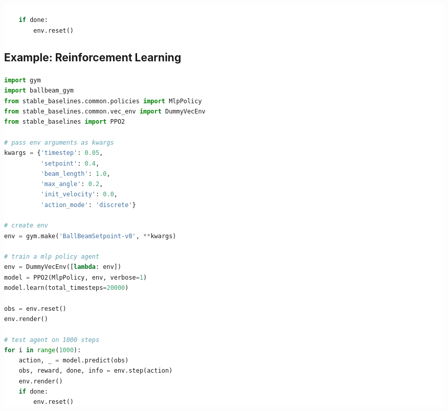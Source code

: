 ```python

    if done:
        env.reset()

```

## Example: Reinforcement Learning
```python
import gym
import ballbeam_gym
from stable_baselines.common.policies import MlpPolicy
from stable_baselines.common.vec_env import DummyVecEnv
from stable_baselines import PPO2

# pass env arguments as kwargs
kwargs = {'timestep': 0.05, 
          'setpoint': 0.4,
          'beam_length': 1.0,
          'max_angle': 0.2,
          'init_velocity': 0.0,
          'action_mode': 'discrete'}

# create env
env = gym.make('BallBeamSetpoint-v0', **kwargs)

# train a mlp policy agent
env = DummyVecEnv([lambda: env])
model = PPO2(MlpPolicy, env, verbose=1)
model.learn(total_timesteps=20000)

obs = env.reset()
env.render()

# test agent on 1000 steps
for i in range(1000):
    action, _ = model.predict(obs)
    obs, reward, done, info = env.step(action)
    env.render()
    if done:
        env.reset()

